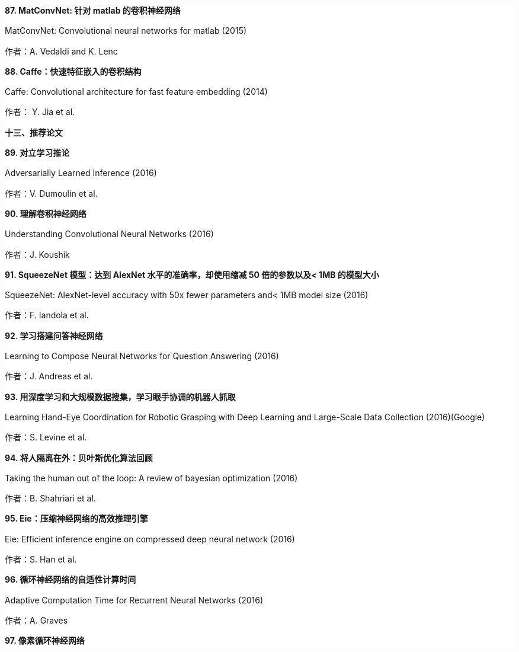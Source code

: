 **87\. MatConvNet: 针对 matlab 的卷积神经网络**

MatConvNet: Convolutional neural networks for matlab (2015)

作者：A. Vedaldi and K. Lenc

**88\. Caffe：快速特征嵌入的卷积结构** 

Caffe: Convolutional architecture for fast feature embedding (2014)

作者： Y. Jia et al.

**十三、推荐论文**

**89\. 对立学习推论**

Adversarially Learned Inference (2016)

作者：V. Dumoulin et al.

**90\. 理解卷积神经网络**

Understanding Convolutional Neural Networks (2016)

作者：J. Koushik

**91\. SqueezeNet 模型：达到 AlexNet 水平的准确率，却使用缩减 50 倍的参数以及< 1MB 的模型大小**

SqueezeNet: AlexNet-level accuracy with 50x fewer parameters and< 1MB model size (2016)

作者：F. Iandola et al.

**92\. 学习搭建问答神经网络**

Learning to Compose Neural Networks for Question Answering (2016)

作者：J. Andreas et al.

**93\. 用深度学习和大规模数据搜集，学习眼手协调的机器人抓取**

Learning Hand-Eye Coordination for Robotic Grasping with Deep Learning and Large-Scale Data Collection (2016)(Google)

作者：S. Levine et al.

**94\. 将人隔离在外：贝叶斯优化算法回顾**

Taking the human out of the loop: A review of bayesian optimization (2016)

作者：B. Shahriari et al.

**95\. Eie：压缩神经网络的高效推理引擎** 

Eie: Efficient inference engine on compressed deep neural network (2016)

作者：S. Han et al.

**96\. 循环神经网络的自适性计算时间**

Adaptive Computation Time for Recurrent Neural Networks (2016)

作者：A. Graves

**97\. 像素循环神经网络**
